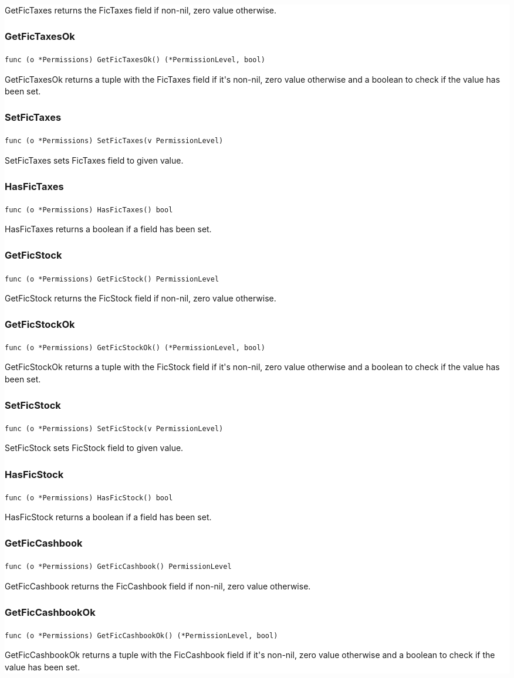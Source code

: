 GetFicTaxes returns the FicTaxes field if non-nil, zero value otherwise.

### GetFicTaxesOk

`func (o *Permissions) GetFicTaxesOk() (*PermissionLevel, bool)`

GetFicTaxesOk returns a tuple with the FicTaxes field if it's non-nil, zero value otherwise
and a boolean to check if the value has been set.

### SetFicTaxes

`func (o *Permissions) SetFicTaxes(v PermissionLevel)`

SetFicTaxes sets FicTaxes field to given value.

### HasFicTaxes

`func (o *Permissions) HasFicTaxes() bool`

HasFicTaxes returns a boolean if a field has been set.

### GetFicStock

`func (o *Permissions) GetFicStock() PermissionLevel`

GetFicStock returns the FicStock field if non-nil, zero value otherwise.

### GetFicStockOk

`func (o *Permissions) GetFicStockOk() (*PermissionLevel, bool)`

GetFicStockOk returns a tuple with the FicStock field if it's non-nil, zero value otherwise
and a boolean to check if the value has been set.

### SetFicStock

`func (o *Permissions) SetFicStock(v PermissionLevel)`

SetFicStock sets FicStock field to given value.

### HasFicStock

`func (o *Permissions) HasFicStock() bool`

HasFicStock returns a boolean if a field has been set.

### GetFicCashbook

`func (o *Permissions) GetFicCashbook() PermissionLevel`

GetFicCashbook returns the FicCashbook field if non-nil, zero value otherwise.

### GetFicCashbookOk

`func (o *Permissions) GetFicCashbookOk() (*PermissionLevel, bool)`

GetFicCashbookOk returns a tuple with the FicCashbook field if it's non-nil, zero value otherwise
and a boolean to check if the value has been set.
